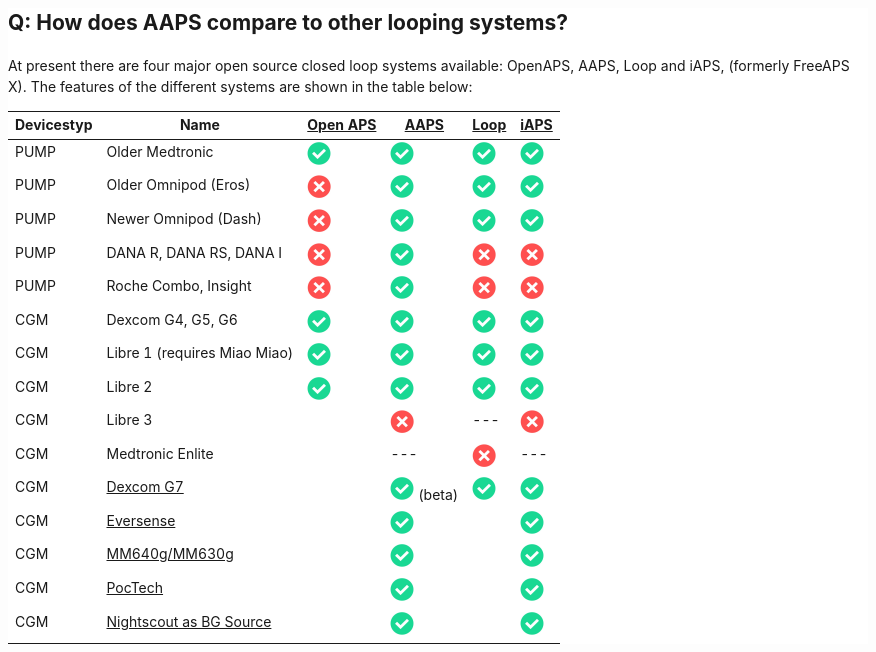 ## Q: How does AAPS compare to other looping systems?

At present there are four major open source closed loop systems available: OpenAPS, AAPS, Loop and iAPS, (formerly FreeAPS X). The features of the different systems are shown in the table below:

| Devicestyp | Name                                                                                                     | [Open APS](https://openaps.readthedocs.io/en/latest/) | [AAPS](https://wiki.aaps.app)                  | [Loop](https://loopkit.github.io/loopdocs/) | [iAPS](https://iaps.readthedocs.io/en/latest/) |
| ---        | ---                                                                                                      | ---                                                   | ---                                            | ---                                         | ---                                            |
| PUMP       | Older Medtronic                                                                                          | ![available](./images/available.png)                  | ![available](./images/available.png)           | ![available](./images/available.png)        | ![available](./images/available.png)           |
| PUMP       | Older Omnipod (Eros)                                                                                     | ![unavailable](./images/unavailable.png)              | ![available](./images/available.png)           | ![available](./images/available.png)        | ![available](./images/available.png)           |
| PUMP       | Newer Omnipod (Dash)                                                                                     | ![unavailable](./images/unavailable.png)              | ![available](./images/available.png)           | ![available](./images/available.png)        | ![available](./images/available.png)           |
| PUMP       | DANA R, DANA RS, DANA I                                                                                  | ![unavailable](./images/unavailable.png)              | ![available](./images/available.png)           | ![unavailable](./images/unavailable.png)    | ![unavailable](./images/unavailable.png)       |
| PUMP       | Roche Combo, Insight                                                                                     | ![unavailable](./images/unavailable.png)              | ![available](./images/available.png)           | ![unavailable](./images/unavailable.png)    | ![unavailable](./images/unavailable.png)       |
| CGM        | Dexcom G4, G5, G6                                                                                        | ![available](./images/available.png)                  | ![available](./images/available.png)           | ![available](./images/available.png)        | ![available](./images/available.png)           |
| CGM        | Libre 1 (requires Miao Miao)                                                                             | ![available](./images/available.png)                  | ![available](./images/available.png)           | ![available](./images/available.png)        | ![available](./images/available.png)           |
| CGM        | Libre 2                                                                                                  | ![available](./images/available.png)                  | ![available](./images/available.png)           | ![available](./images/available.png)        | ![available](./images/available.png)           |
| CGM        | Libre 3                                                                                                  |                                                       | ![unavailable](./images/unavailable.png)       | ---                                         | ![unavailable](./images/unavailable.png)       |
| CGM        | Medtronic Enlite                                                                                         |                                                       | ---                                            | ![unavailable](./images/unavailable.png)    | ---                                            |
| CGM        | [Dexcom G7](https://androidaps.readthedocs.io/en/latest/Hardware/DexcomG7.html)                          |                                                       | ![available](./images/available.png) (beta)    | ![available](./images/available.png)        | ![available](./images/available.png)           |
| CGM        | [Eversense](https://androidaps.readthedocs.io/en/latest/Hardware/Eversense.html)                         |                                                       | ![available](./images/available.png)           |                                             | ![available](./images/available.png)           |
| CGM        | [MM640g/MM630g](https://androidaps.readthedocs.io/en/latest/Hardware/MM640g.html)                        |                                                       | ![available](./images/available.png)           |                                             | ![available](./images/available.png)           |
| CGM        | [PocTech](https://androidaps.readthedocs.io/en/latest/Hardware/PocTech.html)                             |                                                       | ![available](./images/available.png)           |                                             | ![available](./images/available.png)           |
| CGM        | [Nightscout as BG Source](https://androidaps.readthedocs.io/en/latest/Hardware/CgmNightscoutUpload.html) |                                                       | ![available](./images/available.png)           |                                             | ![available](./images/available.png)           |